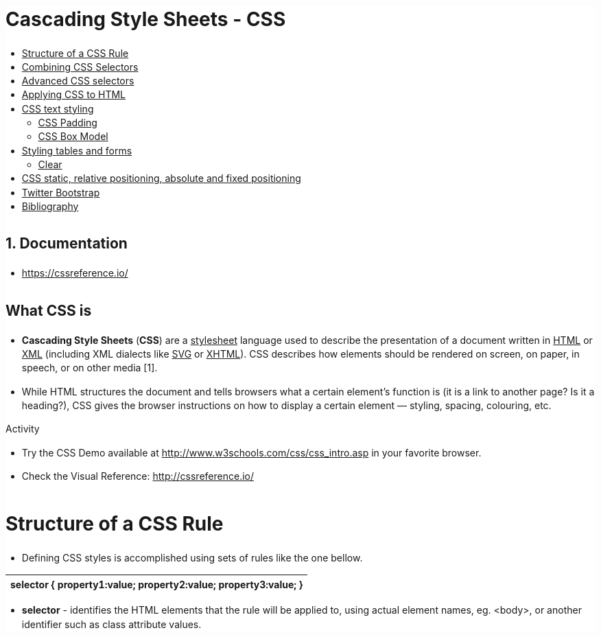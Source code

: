 # Cascading Style Sheets - CSS 

- [Structure of a CSS Rule](#structure-of-a-css-rule)
- [Combining CSS Selectors](#combining-css-selectors)
- [Advanced CSS selectors](#advanced-css-selectors)
- [Applying CSS to HTML](#applying-css-to-html)
- [CSS text styling](#css-text-styling)
  - [CSS Padding](#css-padding)
  - [CSS Box Model](#css-box-model)
- [Styling tables and forms](#styling-tables-and-forms)
  - [Clear](#clear)
- [CSS static, relative positioning, absolute and fixed positioning](#css-static-relative-positioning-absolute-and-fixed-positioning)
- [Twitter Bootstrap](#twitter-bootstrap)
- [Bibliography](#bibliography)

## 1. Documentation
- https://cssreference.io/

## What **CSS** is

-   **Cascading Style Sheets** (**CSS**) are a
    [stylesheet](https://developer.mozilla.org/en-US/docs/DOM/stylesheet)
    language used to describe the presentation of a document written in
    [HTML](https://developer.mozilla.org/en-US/docs/HTML) or
    [XML](https://developer.mozilla.org/en-US/docs/XML) (including XML dialects
    like [SVG](https://developer.mozilla.org/en-US/docs/SVG) or
    [XHTML](https://developer.mozilla.org/en-US/docs/XHTML)). CSS describes how
    elements should be rendered on screen, on paper, in speech, or on other
    media [1].

-   While HTML structures the document and tells browsers what a certain
    element’s function is (it is a link to another page? Is it a heading?), CSS
    gives the browser instructions on how to display a certain element —
    styling, spacing, colouring, etc.

Activity

-   Try the CSS Demo available at <http://www.w3schools.com/css/css_intro.asp>
    in your favorite browser.

-   Check the Visual Reference: <http://cssreference.io/>

Structure of a CSS Rule
=======================

-   Defining CSS styles is accomplished using sets of rules like the one bellow.

| selector { property1:value; property2:value; property3:value; } |
|-----------------------------------------------------------------|


-   **selector** - identifies the HTML elements that the rule will be applied
    to, using actual element names, eg. \<body\>, or another identifier such as
    class attribute values.
